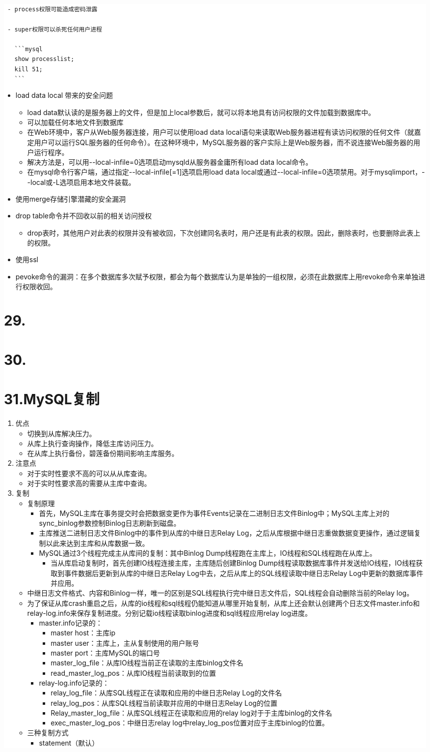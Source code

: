      - process权限可能造成密码泄露

     - super权限可以杀死任何用户进程

       ```mysql
       show processlist;
       kill 51;
       ```

   - load data local 带来的安全问题

     - load data默认读的是服务器上的文件，但是加上local参数后，就可以将本地具有访问权限的文件加载到数据库中。
     - 可以加载任何本地文件到数据库
     - 在Web环境中，客户从Web服务器连接，用户可以使用load data local语句来读取Web服务器进程有读访问权限的任何文件（就嘉定用户可以运行SQL服务器的任何命令）。在这种环境中，MySQL服务器的客户实际上是Web服务器，而不说连接Web服务器的用户运行程序。
     - 解决方法是，可以用--local-infile=0选项启动mysqld从服务器金庸所有load data local命令。
     - 在mysql命令行客户端，通过指定--local-infile[=1]选项启用load data local或通过--local-infile=0选项禁用。对于mysqlimport，--local或-L选项启用本地文件装载。

   - 使用merge存储引擎潜藏的安全漏洞

   - drop table命令并不回收以前的相关访问授权

     - drop表时，其他用户对此表的权限并没有被收回，下次创建同名表时，用户还是有此表的权限。因此，删除表时，也要删除此表上的权限。

   - 使用ssl

   - pevoke命令的漏洞：在多个数据库多次赋予权限，都会为每个数据库认为是单独的一组权限，必须在此数据库上用revoke命令来单独进行权限收回。

# 29.

# 30.

# 31.MySQL复制

1. 优点
   - 切换到从库解决压力。
   - 从库上执行查询操作，降低主库访问压力。
   - 在从库上执行备份，碧莲备份期间影响主库服务。
2. 注意点
   - 对于实时性要求不高的可以从从库查询。
   - 对于实时性要求高的需要从主库中查询。
3. 复制
   - 复制原理
     - 首先，MySQL主库在事务提交时会把数据变更作为事件Events记录在二进制日志文件Binlog中；MySQL主库上对的sync_binlog参数控制Binlog日志刷新到磁盘。
     - 主库推送二进制日志文件Binlog中的事件到从库的中继日志Relay Log，之后从库根据中继日志重做数据变更操作，通过逻辑复制以此来达到主库和从库数据一致。
     - MySQL通过3个线程完成主从库间的复制：其中Binlog Dump线程跑在主库上，IO线程和SQL线程跑在从库上。
       - 当从库启动复制时，首先创建IO线程连接主库，主库随后创建Binlog Dump线程读取数据库事件并发送给IO线程，IO线程获取到事件数据后更新到从库的中继日志Relay Log中去，之后从库上的SQL线程读取中继日志Relay Log中更新的数据库事件并应用。
   - 中继日志文件格式、内容和Binlog一样，唯一的区别是SQL线程执行完中继日志文件后，SQL线程会自动删除当前的Relay log。
   - 为了保证从库crash重启之后，从库的io线程和sql线程仍能知道从哪里开始复制，从库上还会默认创建两个日志文件master.info和relay-log.info来保存复制进度。分别记载io线程读取binlog进度和sql线程应用relay log进度。
     - master.info记录的：
       - master host：主库ip
       - master user：主库上，主从复制使用的用户账号
       - master port：主库MySQL的端口号
       - master_log_file：从库IO线程当前正在读取的主库binlog文件名
       - read_master_log_pos：从库IO线程当前读取到的位置
     - relay-log.info记录的：
       - relay_log_file：从库SQL线程正在读取和应用的中继日志Relay Log的文件名
       - relay_log_pos：从库SQL线程当前读取并应用的中继日志Relay Log的位置
       - Relay_master_log_file：从库SQL线程正在读取和应用的relay log对于于主库binlog的文件名
       - exec_master_log_pos：中继日志relay log中relay_log_pos位置对应于主库binlog的位置。
   - 三种复制方式
     - statement（默认）